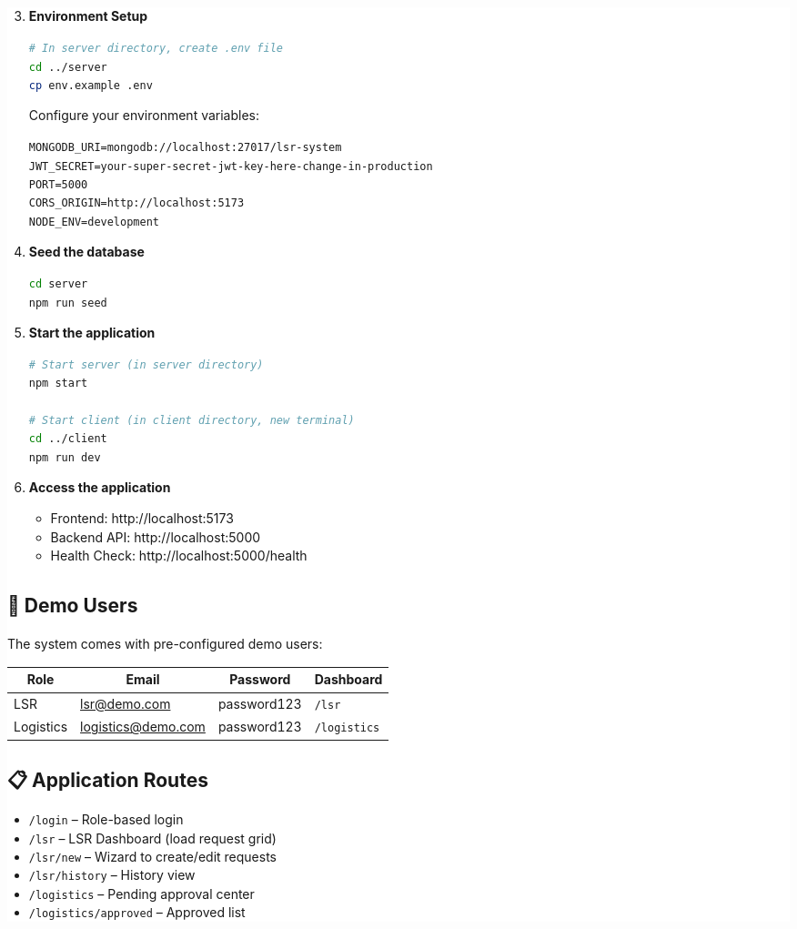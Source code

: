 3. **Environment Setup**
   ```bash
   # In server directory, create .env file
   cd ../server
   cp env.example .env
   ```

   Configure your environment variables:
   ```env
   MONGODB_URI=mongodb://localhost:27017/lsr-system
   JWT_SECRET=your-super-secret-jwt-key-here-change-in-production
   PORT=5000
   CORS_ORIGIN=http://localhost:5173
   NODE_ENV=development
   ```

4. **Seed the database**
   ```bash
   cd server
   npm run seed
   ```

5. **Start the application**
   ```bash
   # Start server (in server directory)
   npm start

   # Start client (in client directory, new terminal)
   cd ../client
   npm run dev
   ```

6. **Access the application**
   - Frontend: http://localhost:5173
   - Backend API: http://localhost:5000
   - Health Check: http://localhost:5000/health

## 👥 Demo Users

The system comes with pre-configured demo users:

| Role | Email | Password | Dashboard |
|------|-------|----------|-----------|
| LSR | lsr@demo.com | password123 | `/lsr` |
| Logistics | logistics@demo.com | password123 | `/logistics` |

## 📋 Application Routes

- `/login` – Role-based login
- `/lsr` – LSR Dashboard (load request grid)
- `/lsr/new` – Wizard to create/edit requests
- `/lsr/history` – History view
- `/logistics` – Pending approval center
- `/logistics/approved` – Approved list
